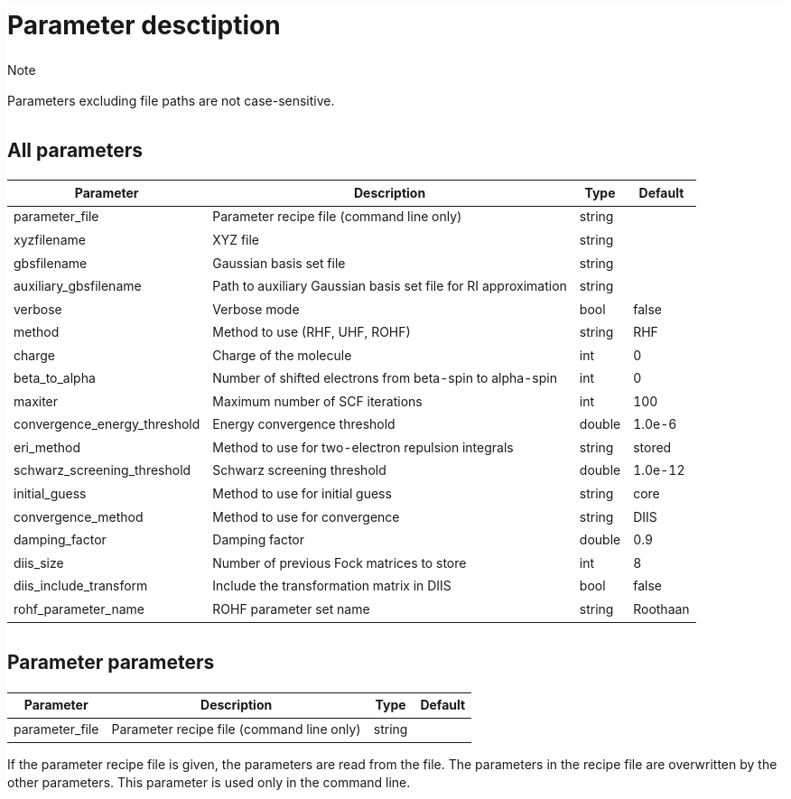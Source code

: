 # Parameter desctiption

> [!NOTE]
> Parameters excluding file paths are not case-sensitive.

## All parameters

| Parameter | Description | Type | Default |
| --- | --- | --- | --- |
| parameter_file | Parameter recipe file (command line only) | string | |
| xyzfilename | XYZ file | string | |
| gbsfilename | Gaussian basis set file | string | |
| auxiliary_gbsfilename | Path to auxiliary Gaussian basis set file for RI approximation| string | |
| verbose | Verbose mode | bool | false |
| method | Method to use (RHF, UHF, ROHF) | string | RHF |
| charge | Charge of the molecule | int | 0 |
| beta_to_alpha | Number of shifted electrons from beta-spin to alpha-spin | int | 0 |
| maxiter | Maximum number of SCF iterations | int | 100 |
| convergence_energy_threshold | Energy convergence threshold | double | 1.0e-6 |
| eri_method | Method to use for two-electron repulsion integrals | string | stored |
| schwarz_screening_threshold | Schwarz screening threshold | double | 1.0e-12 |
| initial_guess | Method to use for initial guess | string | core |
| convergence_method | Method to use for convergence | string | DIIS |
| damping_factor | Damping factor | double | 0.9 |
| diis_size | Number of previous Fock matrices to store | int | 8 |
| diis_include_transform | Include the transformation matrix in DIIS | bool | false |
| rohf_parameter_name | ROHF parameter set name | string | Roothaan |





## Parameter parameters

| Parameter | Description | Type | Default |
| --- | --- | --- | --- |
| parameter_file | Parameter recipe file (command line only) | string | |

If the parameter recipe file is given, the parameters are read from the file. 
The parameters in the recipe file are overwritten by the other parameters.
This parameter is used only in the command line.
